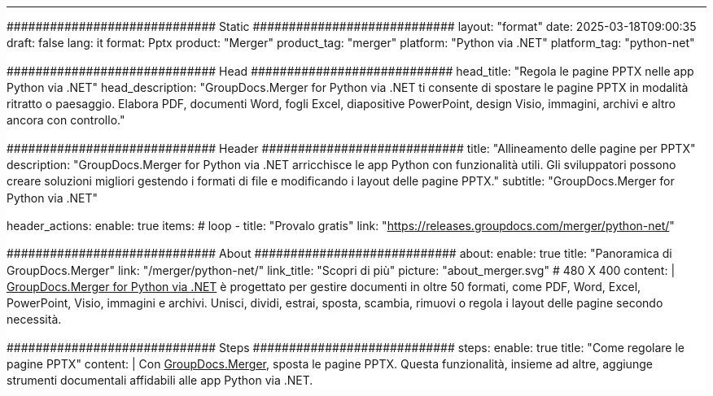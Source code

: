 
---
############################# Static ############################
layout: "format"
date:  2025-03-18T09:00:35
draft: false
lang: it
format: Pptx
product: "Merger"
product_tag: "merger"
platform: "Python via .NET"
platform_tag: "python-net"

############################# Head ############################
head_title: "Regola le pagine PPTX nelle app Python via .NET"
head_description: "GroupDocs.Merger for Python via .NET ti consente di spostare le pagine PPTX in modalità ritratto o paesaggio. Elabora PDF, documenti Word, fogli Excel, diapositive PowerPoint, design Visio, immagini, archivi e altro ancora con controllo."

############################# Header ############################
title: "Allineamento delle pagine per PPTX" 
description: "GroupDocs.Merger for Python via .NET arricchisce le app Python con funzionalità utili. Gli sviluppatori possono creare soluzioni migliori gestendo i formati di file e modificando i layout delle pagine PPTX."
subtitle: "GroupDocs.Merger for Python via .NET" 

header_actions:
  enable: true
  items:
    #  loop
    - title: "Provalo gratis"
      link: "https://releases.groupdocs.com/merger/python-net/"
      
############################# About ############################
about:
    enable: true
    title: "Panoramica di GroupDocs.Merger"
    link: "/merger/python-net/"
    link_title: "Scopri di più"
    picture: "about_merger.svg" # 480 X 400
    content: |
       [GroupDocs.Merger for Python via .NET](/merger/python-net/) è progettato per gestire documenti in oltre 50 formati, come PDF, Word, Excel, PowerPoint, Visio, immagini e archivi. Unisci, dividi, estrai, sposta, scambia, rimuovi o regola i layout delle pagine secondo necessità.

############################# Steps ############################
steps:
    enable: true
    title: "Come regolare le pagine PPTX"
    content: |
      Con [GroupDocs.Merger](/merger/python-net/), sposta le pagine PPTX. Questa funzionalità, insieme ad altre, aggiunge strumenti documentali affidabili alle app Python via .NET.
      
